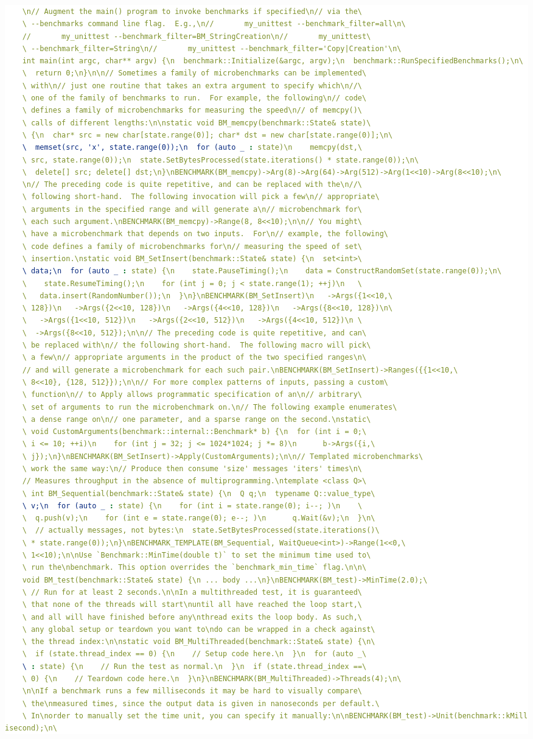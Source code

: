 ```yaml
    \n// Augment the main() program to invoke benchmarks if specified\n// via the\
    \ --benchmarks command line flag.  E.g.,\n//       my_unittest --benchmark_filter=all\n\
    //       my_unittest --benchmark_filter=BM_StringCreation\n//       my_unittest\
    \ --benchmark_filter=String\n//       my_unittest --benchmark_filter='Copy|Creation'\n\
    int main(int argc, char** argv) {\n  benchmark::Initialize(&argc, argv);\n  benchmark::RunSpecifiedBenchmarks();\n\
    \  return 0;\n}\n\n// Sometimes a family of microbenchmarks can be implemented\
    \ with\n// just one routine that takes an extra argument to specify which\n//\
    \ one of the family of benchmarks to run.  For example, the following\n// code\
    \ defines a family of microbenchmarks for measuring the speed\n// of memcpy()\
    \ calls of different lengths:\n\nstatic void BM_memcpy(benchmark::State& state)\
    \ {\n  char* src = new char[state.range(0)]; char* dst = new char[state.range(0)];\n\
    \  memset(src, 'x', state.range(0));\n  for (auto _ : state)\n    memcpy(dst,\
    \ src, state.range(0));\n  state.SetBytesProcessed(state.iterations() * state.range(0));\n\
    \  delete[] src; delete[] dst;\n}\nBENCHMARK(BM_memcpy)->Arg(8)->Arg(64)->Arg(512)->Arg(1<<10)->Arg(8<<10);\n\
    \n// The preceding code is quite repetitive, and can be replaced with the\n//\
    \ following short-hand.  The following invocation will pick a few\n// appropriate\
    \ arguments in the specified range and will generate a\n// microbenchmark for\
    \ each such argument.\nBENCHMARK(BM_memcpy)->Range(8, 8<<10);\n\n// You might\
    \ have a microbenchmark that depends on two inputs.  For\n// example, the following\
    \ code defines a family of microbenchmarks for\n// measuring the speed of set\
    \ insertion.\nstatic void BM_SetInsert(benchmark::State& state) {\n  set<int>\
    \ data;\n  for (auto _ : state) {\n    state.PauseTiming();\n    data = ConstructRandomSet(state.range(0));\n\
    \    state.ResumeTiming();\n    for (int j = 0; j < state.range(1); ++j)\n   \
    \   data.insert(RandomNumber());\n  }\n}\nBENCHMARK(BM_SetInsert)\n   ->Args({1<<10,\
    \ 128})\n   ->Args({2<<10, 128})\n   ->Args({4<<10, 128})\n   ->Args({8<<10, 128})\n\
    \   ->Args({1<<10, 512})\n   ->Args({2<<10, 512})\n   ->Args({4<<10, 512})\n \
    \  ->Args({8<<10, 512});\n\n// The preceding code is quite repetitive, and can\
    \ be replaced with\n// the following short-hand.  The following macro will pick\
    \ a few\n// appropriate arguments in the product of the two specified ranges\n\
    // and will generate a microbenchmark for each such pair.\nBENCHMARK(BM_SetInsert)->Ranges({{1<<10,\
    \ 8<<10}, {128, 512}});\n\n// For more complex patterns of inputs, passing a custom\
    \ function\n// to Apply allows programmatic specification of an\n// arbitrary\
    \ set of arguments to run the microbenchmark on.\n// The following example enumerates\
    \ a dense range on\n// one parameter, and a sparse range on the second.\nstatic\
    \ void CustomArguments(benchmark::internal::Benchmark* b) {\n  for (int i = 0;\
    \ i <= 10; ++i)\n    for (int j = 32; j <= 1024*1024; j *= 8)\n      b->Args({i,\
    \ j});\n}\nBENCHMARK(BM_SetInsert)->Apply(CustomArguments);\n\n// Templated microbenchmarks\
    \ work the same way:\n// Produce then consume 'size' messages 'iters' times\n\
    // Measures throughput in the absence of multiprogramming.\ntemplate <class Q>\
    \ int BM_Sequential(benchmark::State& state) {\n  Q q;\n  typename Q::value_type\
    \ v;\n  for (auto _ : state) {\n    for (int i = state.range(0); i--; )\n    \
    \  q.push(v);\n    for (int e = state.range(0); e--; )\n      q.Wait(&v);\n  }\n\
    \  // actually messages, not bytes:\n  state.SetBytesProcessed(state.iterations()\
    \ * state.range(0));\n}\nBENCHMARK_TEMPLATE(BM_Sequential, WaitQueue<int>)->Range(1<<0,\
    \ 1<<10);\n\nUse `Benchmark::MinTime(double t)` to set the minimum time used to\
    \ run the\nbenchmark. This option overrides the `benchmark_min_time` flag.\n\n\
    void BM_test(benchmark::State& state) {\n ... body ...\n}\nBENCHMARK(BM_test)->MinTime(2.0);\
    \ // Run for at least 2 seconds.\n\nIn a multithreaded test, it is guaranteed\
    \ that none of the threads will start\nuntil all have reached the loop start,\
    \ and all will have finished before any\nthread exits the loop body. As such,\
    \ any global setup or teardown you want to\ndo can be wrapped in a check against\
    \ the thread index:\n\nstatic void BM_MultiThreaded(benchmark::State& state) {\n\
    \  if (state.thread_index == 0) {\n    // Setup code here.\n  }\n  for (auto _\
    \ : state) {\n    // Run the test as normal.\n  }\n  if (state.thread_index ==\
    \ 0) {\n    // Teardown code here.\n  }\n}\nBENCHMARK(BM_MultiThreaded)->Threads(4);\n\
    \n\nIf a benchmark runs a few milliseconds it may be hard to visually compare\
    \ the\nmeasured times, since the output data is given in nanoseconds per default.\
    \ In\norder to manually set the time unit, you can specify it manually:\n\nBENCHMARK(BM_test)->Unit(benchmark::kMillisecond);\n\
```